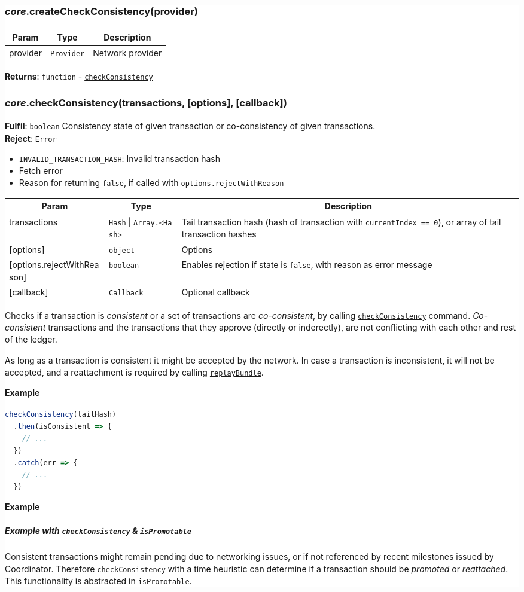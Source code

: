 ### *core*.createCheckConsistency(provider)

| Param | Type | Description |
| --- | --- | --- |
| provider | <code>Provider</code> | Network provider |

**Returns**: <code>function</code> - [`checkConsistency`](#module_core.checkConsistency)  
<a name="module_core.checkConsistency"></a>

### *core*.checkConsistency(transactions, [options], [callback])
**Fulfil**: <code>boolean</code> Consistency state of given transaction or co-consistency of given transactions.  
**Reject**: <code>Error</code>
- `INVALID_TRANSACTION_HASH`: Invalid transaction hash
- Fetch error
- Reason for returning `false`, if called with `options.rejectWithReason`  

| Param | Type | Description |
| --- | --- | --- |
| transactions | <code>Hash</code> \| <code>Array.&lt;Hash&gt;</code> | Tail transaction hash (hash of transaction with `currentIndex == 0`), or array of tail transaction hashes |
| [options] | <code>object</code> | Options |
| [options.rejectWithReason] | <code>boolean</code> | Enables rejection if state is `false`, with reason as error message |
| [callback] | <code>Callback</code> | Optional callback |

Checks if a transaction is _consistent_ or a set of transactions are _co-consistent_, by calling
[`checkConsistency`](https://docs.iota.org/iri/api#endpoints/checkConsistency) command.
_Co-consistent_ transactions and the transactions that they approve (directly or inderectly),
are not conflicting with each other and rest of the ledger.

As long as a transaction is consistent it might be accepted by the network.
In case a transaction is inconsistent, it will not be accepted, and a reattachment
is required by calling [`replayBundle`](#module_core.replayBundle).

**Example**  
```js
checkConsistency(tailHash)
  .then(isConsistent => {
    // ...
  })
  .catch(err => {
    // ...
  })
```
**Example**  
##### Example with `checkConsistency` & `isPromotable`

Consistent transactions might remain pending due to networking issues,
or if not referenced by recent milestones issued by
[Coordinator](https://docs.iota.org/introduction/tangle/consensus).
Therefore `checkConsistency` with a time heuristic can determine
if a transaction should be [_promoted_](#module_core.promoteTransaction)
or [_reattached_](#module_core.replayBundle).
This functionality is abstracted in [`isPromotable`](#module_core.isPromotable).
